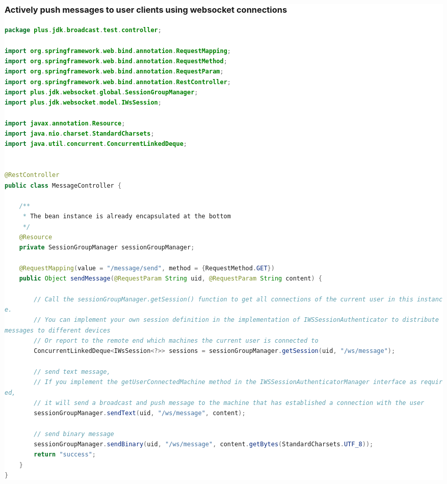 ### Actively push messages to user clients using websocket connections

```java
package plus.jdk.broadcast.test.controller;

import org.springframework.web.bind.annotation.RequestMapping;
import org.springframework.web.bind.annotation.RequestMethod;
import org.springframework.web.bind.annotation.RequestParam;
import org.springframework.web.bind.annotation.RestController;
import plus.jdk.websocket.global.SessionGroupManager;
import plus.jdk.websocket.model.IWsSession;

import javax.annotation.Resource;
import java.nio.charset.StandardCharsets;
import java.util.concurrent.ConcurrentLinkedDeque;


@RestController
public class MessageController {

    /**
     * The bean instance is already encapsulated at the bottom
     */
    @Resource
    private SessionGroupManager sessionGroupManager;

    @RequestMapping(value = "/message/send", method = {RequestMethod.GET})
    public Object sendMessage(@RequestParam String uid, @RequestParam String content) {

        // Call the sessionGroupManager.getSession() function to get all connections of the current user in this instance.
        // You can implement your own session definition in the implementation of IWSSessionAuthenticator to distribute messages to different devices
        // Or report to the remote end which machines the current user is connected to
        ConcurrentLinkedDeque<IWsSession<?>> sessions = sessionGroupManager.getSession(uid, "/ws/message");
        
        // send text message,
        // If you implement the getUserConnectedMachine method in the IWSSessionAuthenticatorManager interface as required, 
        // it will send a broadcast and push message to the machine that has established a connection with the user
        sessionGroupManager.sendText(uid, "/ws/message", content);
        
        // send binary message
        sessionGroupManager.sendBinary(uid, "/ws/message", content.getBytes(StandardCharsets.UTF_8));
        return "success";
    }
}
```
